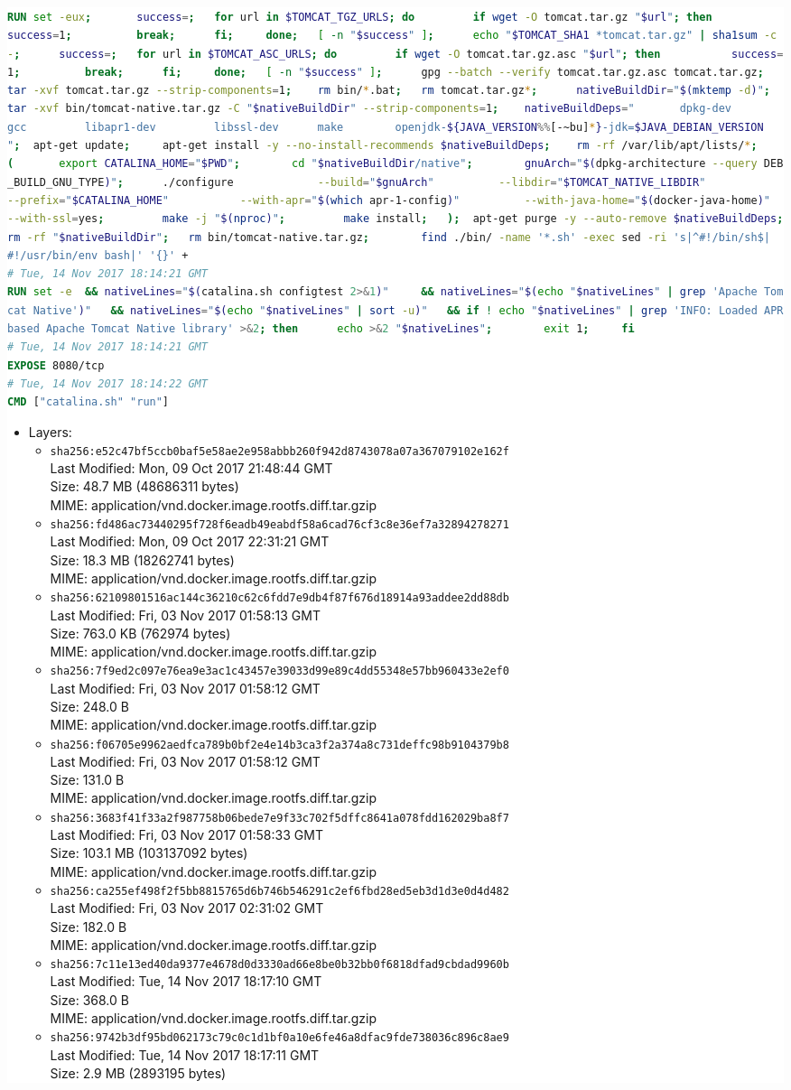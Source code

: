 ```dockerfile
RUN set -eux; 		success=; 	for url in $TOMCAT_TGZ_URLS; do 		if wget -O tomcat.tar.gz "$url"; then 			success=1; 			break; 		fi; 	done; 	[ -n "$success" ]; 		echo "$TOMCAT_SHA1 *tomcat.tar.gz" | sha1sum -c -; 		success=; 	for url in $TOMCAT_ASC_URLS; do 		if wget -O tomcat.tar.gz.asc "$url"; then 			success=1; 			break; 		fi; 	done; 	[ -n "$success" ]; 		gpg --batch --verify tomcat.tar.gz.asc tomcat.tar.gz; 	tar -xvf tomcat.tar.gz --strip-components=1; 	rm bin/*.bat; 	rm tomcat.tar.gz*; 		nativeBuildDir="$(mktemp -d)"; 	tar -xvf bin/tomcat-native.tar.gz -C "$nativeBuildDir" --strip-components=1; 	nativeBuildDeps=" 		dpkg-dev 		gcc 		libapr1-dev 		libssl-dev 		make 		openjdk-${JAVA_VERSION%%[-~bu]*}-jdk=$JAVA_DEBIAN_VERSION 	"; 	apt-get update; 	apt-get install -y --no-install-recommends $nativeBuildDeps; 	rm -rf /var/lib/apt/lists/*; 	( 		export CATALINA_HOME="$PWD"; 		cd "$nativeBuildDir/native"; 		gnuArch="$(dpkg-architecture --query DEB_BUILD_GNU_TYPE)"; 		./configure 			--build="$gnuArch" 			--libdir="$TOMCAT_NATIVE_LIBDIR" 			--prefix="$CATALINA_HOME" 			--with-apr="$(which apr-1-config)" 			--with-java-home="$(docker-java-home)" 			--with-ssl=yes; 		make -j "$(nproc)"; 		make install; 	); 	apt-get purge -y --auto-remove $nativeBuildDeps; 	rm -rf "$nativeBuildDir"; 	rm bin/tomcat-native.tar.gz; 		find ./bin/ -name '*.sh' -exec sed -ri 's|^#!/bin/sh$|#!/usr/bin/env bash|' '{}' +
# Tue, 14 Nov 2017 18:14:21 GMT
RUN set -e 	&& nativeLines="$(catalina.sh configtest 2>&1)" 	&& nativeLines="$(echo "$nativeLines" | grep 'Apache Tomcat Native')" 	&& nativeLines="$(echo "$nativeLines" | sort -u)" 	&& if ! echo "$nativeLines" | grep 'INFO: Loaded APR based Apache Tomcat Native library' >&2; then 		echo >&2 "$nativeLines"; 		exit 1; 	fi
# Tue, 14 Nov 2017 18:14:21 GMT
EXPOSE 8080/tcp
# Tue, 14 Nov 2017 18:14:22 GMT
CMD ["catalina.sh" "run"]
```

-	Layers:
	-	`sha256:e52c47bf5ccb0baf5e58ae2e958abbb260f942d8743078a07a367079102e162f`  
		Last Modified: Mon, 09 Oct 2017 21:48:44 GMT  
		Size: 48.7 MB (48686311 bytes)  
		MIME: application/vnd.docker.image.rootfs.diff.tar.gzip
	-	`sha256:fd486ac73440295f728f6eadb49eabdf58a6cad76cf3c8e36ef7a32894278271`  
		Last Modified: Mon, 09 Oct 2017 22:31:21 GMT  
		Size: 18.3 MB (18262741 bytes)  
		MIME: application/vnd.docker.image.rootfs.diff.tar.gzip
	-	`sha256:62109801516ac144c36210c62c6fdd7e9db4f87f676d18914a93addee2dd88db`  
		Last Modified: Fri, 03 Nov 2017 01:58:13 GMT  
		Size: 763.0 KB (762974 bytes)  
		MIME: application/vnd.docker.image.rootfs.diff.tar.gzip
	-	`sha256:7f9ed2c097e76ea9e3ac1c43457e39033d99e89c4dd55348e57bb960433e2ef0`  
		Last Modified: Fri, 03 Nov 2017 01:58:12 GMT  
		Size: 248.0 B  
		MIME: application/vnd.docker.image.rootfs.diff.tar.gzip
	-	`sha256:f06705e9962aedfca789b0bf2e4e14b3ca3f2a374a8c731deffc98b9104379b8`  
		Last Modified: Fri, 03 Nov 2017 01:58:12 GMT  
		Size: 131.0 B  
		MIME: application/vnd.docker.image.rootfs.diff.tar.gzip
	-	`sha256:3683f41f33a2f987758b06bede7e9f33c702f5dffc8641a078fdd162029ba8f7`  
		Last Modified: Fri, 03 Nov 2017 01:58:33 GMT  
		Size: 103.1 MB (103137092 bytes)  
		MIME: application/vnd.docker.image.rootfs.diff.tar.gzip
	-	`sha256:ca255ef498f2f5bb8815765d6b746b546291c2ef6fbd28ed5eb3d1d3e0d4d482`  
		Last Modified: Fri, 03 Nov 2017 02:31:02 GMT  
		Size: 182.0 B  
		MIME: application/vnd.docker.image.rootfs.diff.tar.gzip
	-	`sha256:7c11e13ed40da9377e4678d0d3330ad66e8be0b32bb0f6818dfad9cbdad9960b`  
		Last Modified: Tue, 14 Nov 2017 18:17:10 GMT  
		Size: 368.0 B  
		MIME: application/vnd.docker.image.rootfs.diff.tar.gzip
	-	`sha256:9742b3df95bd062173c79c0c1d1bf0a10e6fe46a8dfac9fde738036c896c8ae9`  
		Last Modified: Tue, 14 Nov 2017 18:17:11 GMT  
		Size: 2.9 MB (2893195 bytes)  